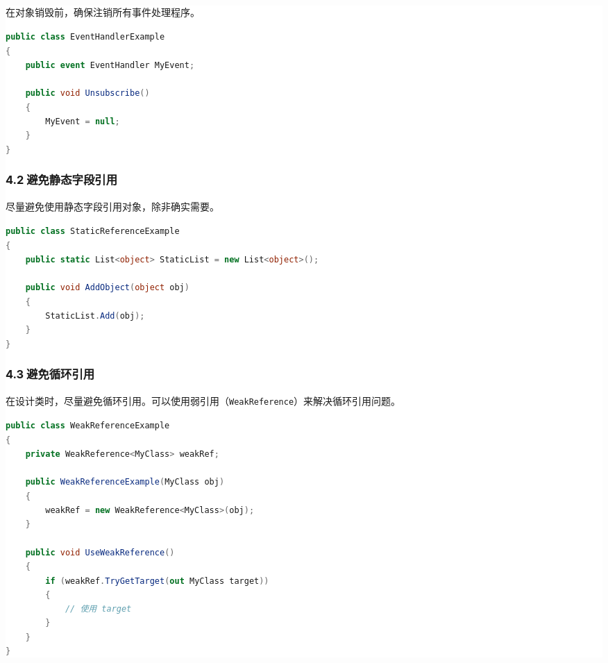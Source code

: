 在对象销毁前，确保注销所有事件处理程序。

```csharp
public class EventHandlerExample
{
    public event EventHandler MyEvent;

    public void Unsubscribe()
    {
        MyEvent = null;
    }
}
```

### 4.2 避免静态字段引用

尽量避免使用静态字段引用对象，除非确实需要。

```csharp
public class StaticReferenceExample
{
    public static List<object> StaticList = new List<object>();

    public void AddObject(object obj)
    {
        StaticList.Add(obj);
    }
}
```

### 4.3 避免循环引用

在设计类时，尽量避免循环引用。可以使用弱引用（`WeakReference`）来解决循环引用问题。

```csharp
public class WeakReferenceExample
{
    private WeakReference<MyClass> weakRef;

    public WeakReferenceExample(MyClass obj)
    {
        weakRef = new WeakReference<MyClass>(obj);
    }

    public void UseWeakReference()
    {
        if (weakRef.TryGetTarget(out MyClass target))
        {
            // 使用 target
        }
    }
}
```
